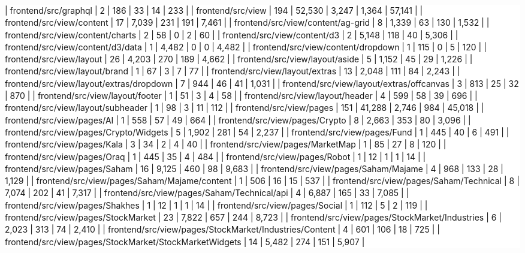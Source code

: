 | frontend/src/graphql | 2 | 186 | 33 | 14 | 233 |
| frontend/src/view | 194 | 52,530 | 3,247 | 1,364 | 57,141 |
| frontend/src/view/content | 17 | 7,039 | 231 | 191 | 7,461 |
| frontend/src/view/content/ag-grid | 8 | 1,339 | 63 | 130 | 1,532 |
| frontend/src/view/content/charts | 2 | 58 | 0 | 2 | 60 |
| frontend/src/view/content/d3 | 2 | 5,148 | 118 | 40 | 5,306 |
| frontend/src/view/content/d3/data | 1 | 4,482 | 0 | 0 | 4,482 |
| frontend/src/view/content/dropdown | 1 | 115 | 0 | 5 | 120 |
| frontend/src/view/layout | 26 | 4,203 | 270 | 189 | 4,662 |
| frontend/src/view/layout/aside | 5 | 1,152 | 45 | 29 | 1,226 |
| frontend/src/view/layout/brand | 1 | 67 | 3 | 7 | 77 |
| frontend/src/view/layout/extras | 13 | 2,048 | 111 | 84 | 2,243 |
| frontend/src/view/layout/extras/dropdown | 7 | 944 | 46 | 41 | 1,031 |
| frontend/src/view/layout/extras/offcanvas | 3 | 813 | 25 | 32 | 870 |
| frontend/src/view/layout/footer | 1 | 51 | 3 | 4 | 58 |
| frontend/src/view/layout/header | 4 | 599 | 58 | 39 | 696 |
| frontend/src/view/layout/subheader | 1 | 98 | 3 | 11 | 112 |
| frontend/src/view/pages | 151 | 41,288 | 2,746 | 984 | 45,018 |
| frontend/src/view/pages/AI | 1 | 558 | 57 | 49 | 664 |
| frontend/src/view/pages/Crypto | 8 | 2,663 | 353 | 80 | 3,096 |
| frontend/src/view/pages/Crypto/Widgets | 5 | 1,902 | 281 | 54 | 2,237 |
| frontend/src/view/pages/Fund | 1 | 445 | 40 | 6 | 491 |
| frontend/src/view/pages/Kala | 3 | 34 | 2 | 4 | 40 |
| frontend/src/view/pages/MarketMap | 1 | 85 | 27 | 8 | 120 |
| frontend/src/view/pages/Oraq | 1 | 445 | 35 | 4 | 484 |
| frontend/src/view/pages/Robot | 1 | 12 | 1 | 1 | 14 |
| frontend/src/view/pages/Saham | 16 | 9,125 | 460 | 98 | 9,683 |
| frontend/src/view/pages/Saham/Majame | 4 | 968 | 133 | 28 | 1,129 |
| frontend/src/view/pages/Saham/Majame/content | 1 | 506 | 16 | 15 | 537 |
| frontend/src/view/pages/Saham/Technical | 8 | 7,074 | 202 | 41 | 7,317 |
| frontend/src/view/pages/Saham/Technical/api | 4 | 6,887 | 165 | 33 | 7,085 |
| frontend/src/view/pages/Shakhes | 1 | 12 | 1 | 1 | 14 |
| frontend/src/view/pages/Social | 1 | 112 | 5 | 2 | 119 |
| frontend/src/view/pages/StockMarket | 23 | 7,822 | 657 | 244 | 8,723 |
| frontend/src/view/pages/StockMarket/Industries | 6 | 2,023 | 313 | 74 | 2,410 |
| frontend/src/view/pages/StockMarket/Industries/Content | 4 | 601 | 106 | 18 | 725 |
| frontend/src/view/pages/StockMarket/StockMarketWidgets | 14 | 5,482 | 274 | 151 | 5,907 |